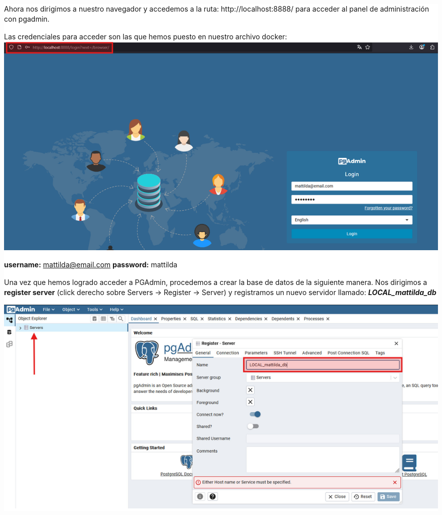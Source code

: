 
Ahora nos dirigimos a nuestro navegador y accedemos a la ruta: http://localhost:8888/ para acceder al panel de administración con pgadmin.

Las credenciales para acceder son las que hemos puesto en nuestro archivo docker:
![Login de pgadmin.](img_docs/pgadmin_1_login.png)

**username:** mattilda@email.com
**password:** mattilda

Una vez que hemos logrado acceder a PGAdmin, procedemos a crear la base de datos de la siguiente manera. Nos dirigimos a **register server** (click derecho sobre Servers -> Register -> Server) y registramos un nuevo servidor llamado: **_LOCAL_mattilda_db_**

![Registro de nuevo server.](img_docs/pgadmin_2_creaciondb.jpeg)
